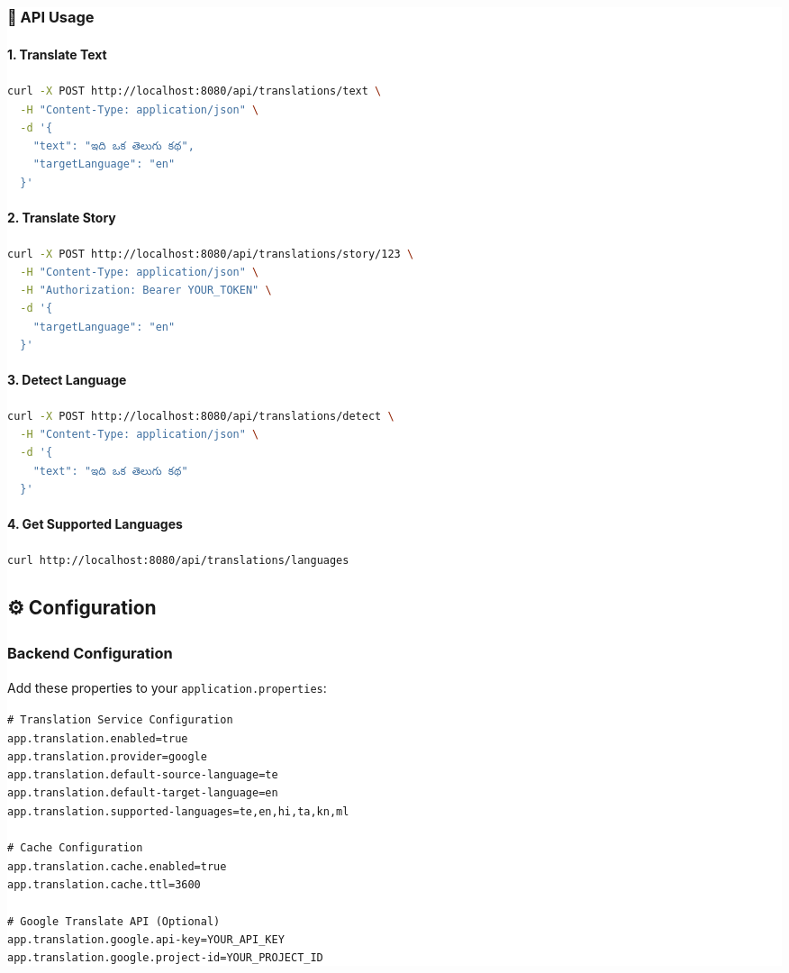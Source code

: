 ### 🔧 API Usage

#### 1. Translate Text
```bash
curl -X POST http://localhost:8080/api/translations/text \
  -H "Content-Type: application/json" \
  -d '{
    "text": "ఇది ఒక తెలుగు కథ",
    "targetLanguage": "en"
  }'
```

#### 2. Translate Story
```bash
curl -X POST http://localhost:8080/api/translations/story/123 \
  -H "Content-Type: application/json" \
  -H "Authorization: Bearer YOUR_TOKEN" \
  -d '{
    "targetLanguage": "en"
  }'
```

#### 3. Detect Language
```bash
curl -X POST http://localhost:8080/api/translations/detect \
  -H "Content-Type: application/json" \
  -d '{
    "text": "ఇది ఒక తెలుగు కథ"
  }'
```

#### 4. Get Supported Languages
```bash
curl http://localhost:8080/api/translations/languages
```

## ⚙️ Configuration

### Backend Configuration
Add these properties to your `application.properties`:

```properties
# Translation Service Configuration
app.translation.enabled=true
app.translation.provider=google
app.translation.default-source-language=te
app.translation.default-target-language=en
app.translation.supported-languages=te,en,hi,ta,kn,ml

# Cache Configuration
app.translation.cache.enabled=true
app.translation.cache.ttl=3600

# Google Translate API (Optional)
app.translation.google.api-key=YOUR_API_KEY
app.translation.google.project-id=YOUR_PROJECT_ID
```
